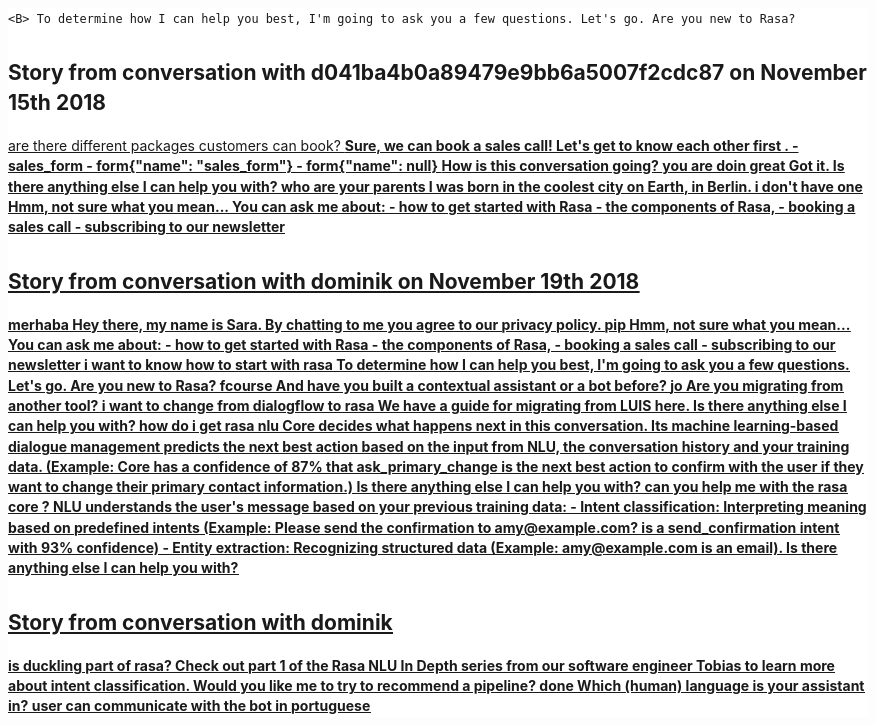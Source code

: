     <B> To determine how I can help you best, I'm going to ask you a few questions. Let's go. Are you new to Rasa?
## Story from conversation with d041ba4b0a89479e9bb6a5007f2cdc87 on November 15th 2018
<U> are there different packages customers can book?
    <B> Sure, we can book a sales call! Let's get to know each other first . 
    - sales_form
    - form{"name": "sales_form"}
    - form{"name": null} 
    <B> How is this conversation going?
<U> you are doin great
    <B> Got it. 
    <B> Is there anything else I can help you with?
<U> who are your parents
    <B> I was born in the coolest city on Earth, in Berlin.
<U> i don't have one
    <B> Hmm, not sure what you mean...
    <B> You can ask me about:     - how to get started with Rasa     - the components of Rasa,     - booking a sales call     - subscribing to our newsletter
## Story from conversation with dominik on November 19th 2018
<U> merhaba
    <B> Hey there, my name is Sara. 
    <B> By chatting to me you agree to our [privacy policy](https://rasa.com/privacy-policy/).
<U> pip
    <B> Hmm, not sure what you mean...
    <B> You can ask me about:     - how to get started with Rasa     - the components of Rasa,     - booking a sales call     - subscribing to our newsletter
<U> i want to know how to start with rasa
    <B> To determine how I can help you best, I'm going to ask you a few questions. Let's go. Are you new to Rasa?
<U> fcourse
    <B> And have you built a contextual assistant or a bot before?
<U> jo
    <B> Are you migrating from another tool?
<U> i want to change from [dialogflow](current_api) to rasa
    <B> We have a guide for migrating from LUIS [here](https://www.rasa.com/docs/rasa/migrate-from/microsoft-luis-to-rasa/). 
    <B> Is there anything else I can help you with?
<U> how do i get rasa [nlu](product)
    <B> Core decides what happens next in this conversation. Its machine learning-based dialogue management predicts the next best action based on the input from NLU, the conversation history and your training data. (Example: Core has a confidence of 87% that ask_primary_change is the next best action to confirm with the user if they want to change their primary contact information.) 
    <B> Is there anything else I can help you with?
<U> can you help me with the rasa [core](product) ?
    <B> NLU understands the user's message based on your previous training data:     - Intent classification: Interpreting meaning based on predefined intents (Example: Please send the confirmation to amy@example.com? is a send_confirmation intent with 93% confidence)     - Entity extraction: Recognizing structured data (Example: amy@example.com is an email). 
    <B> Is there anything else I can help you with?
## Story from conversation with dominik
<U> is [duckling](nlu_part) part of rasa?
    <B> Check out [part 1](https://blog.rasa.com/rasa-nlu-in-depth-part-1-intent-classification/) of the Rasa NLU In Depth series from our software engineer Tobias to learn more about intent classification. Would you like me to try to recommend a pipeline?
<U> done
    <B> Which (human) language is your assistant in?
<U> user can communicate with the bot in [portuguese](language)